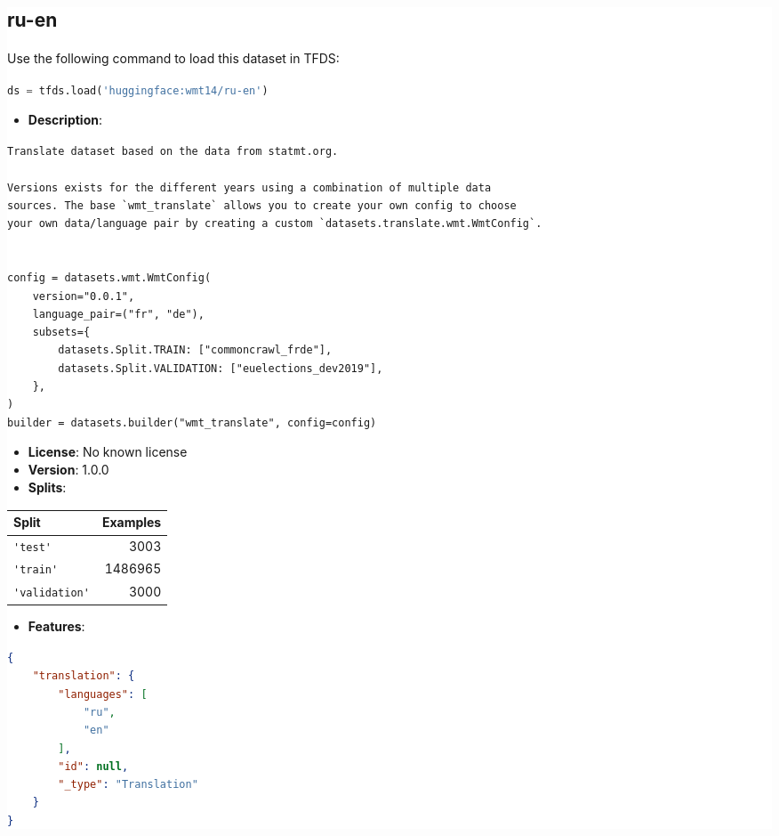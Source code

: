 

## ru-en


Use the following command to load this dataset in TFDS:

```python
ds = tfds.load('huggingface:wmt14/ru-en')
```

*   **Description**:

```
Translate dataset based on the data from statmt.org.

Versions exists for the different years using a combination of multiple data
sources. The base `wmt_translate` allows you to create your own config to choose
your own data/language pair by creating a custom `datasets.translate.wmt.WmtConfig`.


config = datasets.wmt.WmtConfig(
    version="0.0.1",
    language_pair=("fr", "de"),
    subsets={
        datasets.Split.TRAIN: ["commoncrawl_frde"],
        datasets.Split.VALIDATION: ["euelections_dev2019"],
    },
)
builder = datasets.builder("wmt_translate", config=config)
```

*   **License**: No known license
*   **Version**: 1.0.0
*   **Splits**:

Split  | Examples
:----- | -------:
`'test'` | 3003
`'train'` | 1486965
`'validation'` | 3000

*   **Features**:

```json
{
    "translation": {
        "languages": [
            "ru",
            "en"
        ],
        "id": null,
        "_type": "Translation"
    }
}
```



